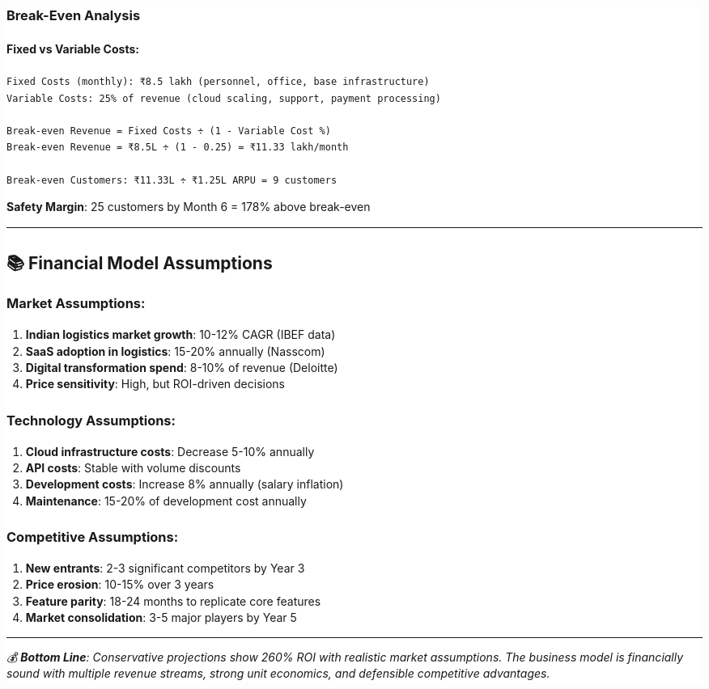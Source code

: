 ### **Break-Even Analysis**

#### **Fixed vs Variable Costs:**
```
Fixed Costs (monthly): ₹8.5 lakh (personnel, office, base infrastructure)
Variable Costs: 25% of revenue (cloud scaling, support, payment processing)

Break-even Revenue = Fixed Costs ÷ (1 - Variable Cost %)
Break-even Revenue = ₹8.5L ÷ (1 - 0.25) = ₹11.33 lakh/month

Break-even Customers: ₹11.33L ÷ ₹1.25L ARPU = 9 customers
```

**Safety Margin**: 25 customers by Month 6 = 178% above break-even

---

## 📚 Financial Model Assumptions

### **Market Assumptions:**
1. **Indian logistics market growth**: 10-12% CAGR (IBEF data)
2. **SaaS adoption in logistics**: 15-20% annually (Nasscom)
3. **Digital transformation spend**: 8-10% of revenue (Deloitte)
4. **Price sensitivity**: High, but ROI-driven decisions

### **Technology Assumptions:**
1. **Cloud infrastructure costs**: Decrease 5-10% annually
2. **API costs**: Stable with volume discounts
3. **Development costs**: Increase 8% annually (salary inflation)
4. **Maintenance**: 15-20% of development cost annually

### **Competitive Assumptions:**
1. **New entrants**: 2-3 significant competitors by Year 3
2. **Price erosion**: 10-15% over 3 years
3. **Feature parity**: 18-24 months to replicate core features
4. **Market consolidation**: 3-5 major players by Year 5

---

*💰 **Bottom Line**: Conservative projections show 260% ROI with realistic market assumptions. The business model is financially sound with multiple revenue streams, strong unit economics, and defensible competitive advantages.*